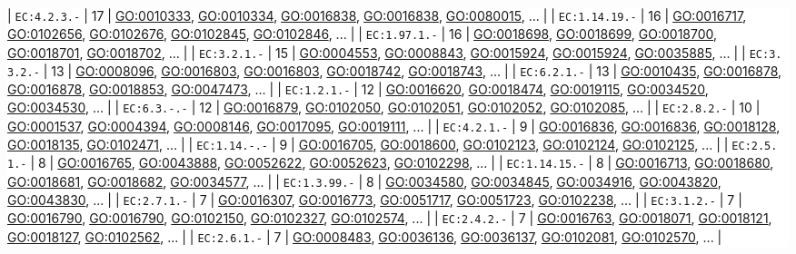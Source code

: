 | `EC:4.2.3.-`    |             17 | [GO:0010333](http://purl.obolibrary.org/obo/GO_0010333), [GO:0010334](http://purl.obolibrary.org/obo/GO_0010334), [GO:0016838](http://purl.obolibrary.org/obo/GO_0016838), [GO:0016838](http://purl.obolibrary.org/obo/GO_0016838), [GO:0080015](http://purl.obolibrary.org/obo/GO_0080015), ... |
| `EC:1.14.19.-`  |             16 | [GO:0016717](http://purl.obolibrary.org/obo/GO_0016717), [GO:0102656](http://purl.obolibrary.org/obo/GO_0102656), [GO:0102676](http://purl.obolibrary.org/obo/GO_0102676), [GO:0102845](http://purl.obolibrary.org/obo/GO_0102845), [GO:0102846](http://purl.obolibrary.org/obo/GO_0102846), ... |
| `EC:1.97.1.-`   |             16 | [GO:0018698](http://purl.obolibrary.org/obo/GO_0018698), [GO:0018699](http://purl.obolibrary.org/obo/GO_0018699), [GO:0018700](http://purl.obolibrary.org/obo/GO_0018700), [GO:0018701](http://purl.obolibrary.org/obo/GO_0018701), [GO:0018702](http://purl.obolibrary.org/obo/GO_0018702), ... |
| `EC:3.2.1.-`    |             15 | [GO:0004553](http://purl.obolibrary.org/obo/GO_0004553), [GO:0008843](http://purl.obolibrary.org/obo/GO_0008843), [GO:0015924](http://purl.obolibrary.org/obo/GO_0015924), [GO:0015924](http://purl.obolibrary.org/obo/GO_0015924), [GO:0035885](http://purl.obolibrary.org/obo/GO_0035885), ... |
| `EC:3.3.2.-`    |             13 | [GO:0008096](http://purl.obolibrary.org/obo/GO_0008096), [GO:0016803](http://purl.obolibrary.org/obo/GO_0016803), [GO:0016803](http://purl.obolibrary.org/obo/GO_0016803), [GO:0018742](http://purl.obolibrary.org/obo/GO_0018742), [GO:0018743](http://purl.obolibrary.org/obo/GO_0018743), ... |
| `EC:6.2.1.-`    |             13 | [GO:0010435](http://purl.obolibrary.org/obo/GO_0010435), [GO:0016878](http://purl.obolibrary.org/obo/GO_0016878), [GO:0016878](http://purl.obolibrary.org/obo/GO_0016878), [GO:0018853](http://purl.obolibrary.org/obo/GO_0018853), [GO:0047473](http://purl.obolibrary.org/obo/GO_0047473), ... |
| `EC:1.2.1.-`    |             12 | [GO:0016620](http://purl.obolibrary.org/obo/GO_0016620), [GO:0018474](http://purl.obolibrary.org/obo/GO_0018474), [GO:0019115](http://purl.obolibrary.org/obo/GO_0019115), [GO:0034520](http://purl.obolibrary.org/obo/GO_0034520), [GO:0034530](http://purl.obolibrary.org/obo/GO_0034530), ... |
| `EC:6.3.-.-`    |             12 | [GO:0016879](http://purl.obolibrary.org/obo/GO_0016879), [GO:0102050](http://purl.obolibrary.org/obo/GO_0102050), [GO:0102051](http://purl.obolibrary.org/obo/GO_0102051), [GO:0102052](http://purl.obolibrary.org/obo/GO_0102052), [GO:0102085](http://purl.obolibrary.org/obo/GO_0102085), ... |
| `EC:2.8.2.-`    |             10 | [GO:0001537](http://purl.obolibrary.org/obo/GO_0001537), [GO:0004394](http://purl.obolibrary.org/obo/GO_0004394), [GO:0008146](http://purl.obolibrary.org/obo/GO_0008146), [GO:0017095](http://purl.obolibrary.org/obo/GO_0017095), [GO:0019111](http://purl.obolibrary.org/obo/GO_0019111), ... |
| `EC:4.2.1.-`    |              9 | [GO:0016836](http://purl.obolibrary.org/obo/GO_0016836), [GO:0016836](http://purl.obolibrary.org/obo/GO_0016836), [GO:0018128](http://purl.obolibrary.org/obo/GO_0018128), [GO:0018135](http://purl.obolibrary.org/obo/GO_0018135), [GO:0102471](http://purl.obolibrary.org/obo/GO_0102471), ... |
| `EC:1.14.-.-`   |              9 | [GO:0016705](http://purl.obolibrary.org/obo/GO_0016705), [GO:0018600](http://purl.obolibrary.org/obo/GO_0018600), [GO:0102123](http://purl.obolibrary.org/obo/GO_0102123), [GO:0102124](http://purl.obolibrary.org/obo/GO_0102124), [GO:0102125](http://purl.obolibrary.org/obo/GO_0102125), ... |
| `EC:2.5.1.-`    |              8 | [GO:0016765](http://purl.obolibrary.org/obo/GO_0016765), [GO:0043888](http://purl.obolibrary.org/obo/GO_0043888), [GO:0052622](http://purl.obolibrary.org/obo/GO_0052622), [GO:0052623](http://purl.obolibrary.org/obo/GO_0052623), [GO:0102298](http://purl.obolibrary.org/obo/GO_0102298), ... |
| `EC:1.14.15.-`  |              8 | [GO:0016713](http://purl.obolibrary.org/obo/GO_0016713), [GO:0018680](http://purl.obolibrary.org/obo/GO_0018680), [GO:0018681](http://purl.obolibrary.org/obo/GO_0018681), [GO:0018682](http://purl.obolibrary.org/obo/GO_0018682), [GO:0034577](http://purl.obolibrary.org/obo/GO_0034577), ... |
| `EC:1.3.99.-`   |              8 | [GO:0034580](http://purl.obolibrary.org/obo/GO_0034580), [GO:0034845](http://purl.obolibrary.org/obo/GO_0034845), [GO:0034916](http://purl.obolibrary.org/obo/GO_0034916), [GO:0043820](http://purl.obolibrary.org/obo/GO_0043820), [GO:0043830](http://purl.obolibrary.org/obo/GO_0043830), ... |
| `EC:2.7.1.-`    |              7 | [GO:0016307](http://purl.obolibrary.org/obo/GO_0016307), [GO:0016773](http://purl.obolibrary.org/obo/GO_0016773), [GO:0051717](http://purl.obolibrary.org/obo/GO_0051717), [GO:0051723](http://purl.obolibrary.org/obo/GO_0051723), [GO:0102238](http://purl.obolibrary.org/obo/GO_0102238), ... |
| `EC:3.1.2.-`    |              7 | [GO:0016790](http://purl.obolibrary.org/obo/GO_0016790), [GO:0016790](http://purl.obolibrary.org/obo/GO_0016790), [GO:0102150](http://purl.obolibrary.org/obo/GO_0102150), [GO:0102327](http://purl.obolibrary.org/obo/GO_0102327), [GO:0102574](http://purl.obolibrary.org/obo/GO_0102574), ... |
| `EC:2.4.2.-`    |              7 | [GO:0016763](http://purl.obolibrary.org/obo/GO_0016763), [GO:0018071](http://purl.obolibrary.org/obo/GO_0018071), [GO:0018121](http://purl.obolibrary.org/obo/GO_0018121), [GO:0018127](http://purl.obolibrary.org/obo/GO_0018127), [GO:0102562](http://purl.obolibrary.org/obo/GO_0102562), ... |
| `EC:2.6.1.-`    |              7 | [GO:0008483](http://purl.obolibrary.org/obo/GO_0008483), [GO:0036136](http://purl.obolibrary.org/obo/GO_0036136), [GO:0036137](http://purl.obolibrary.org/obo/GO_0036137), [GO:0102081](http://purl.obolibrary.org/obo/GO_0102081), [GO:0102570](http://purl.obolibrary.org/obo/GO_0102570), ... |